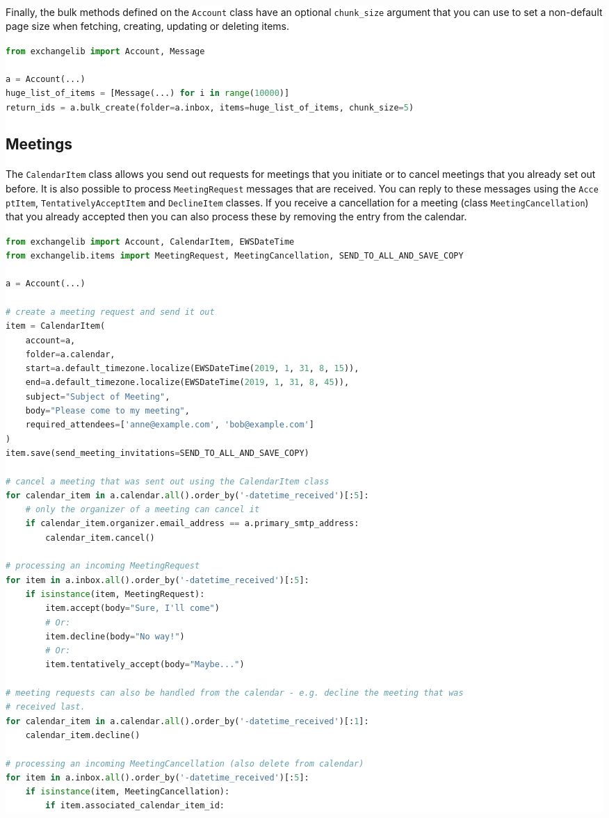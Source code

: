 Finally, the bulk methods defined on the `Account` class have an optional `chunk_size`
argument that you can use to set a non-default page size when fetching, creating, updating
or deleting items.

```python
from exchangelib import Account, Message

a = Account(...)
huge_list_of_items = [Message(...) for i in range(10000)]
return_ids = a.bulk_create(folder=a.inbox, items=huge_list_of_items, chunk_size=5)
```

## Meetings

The `CalendarItem` class allows you send out requests for meetings that
you initiate or to cancel meetings that you already set out before. It
is also possible to process `MeetingRequest` messages that are received.
You can reply to these messages using the `AcceptItem`,
`TentativelyAcceptItem` and `DeclineItem` classes. If you receive a
cancellation for a meeting (class `MeetingCancellation`) that you
already accepted then you can also process these by removing the entry
from the calendar.

```python
from exchangelib import Account, CalendarItem, EWSDateTime
from exchangelib.items import MeetingRequest, MeetingCancellation, SEND_TO_ALL_AND_SAVE_COPY

a = Account(...)

# create a meeting request and send it out
item = CalendarItem(
    account=a,
    folder=a.calendar,
    start=a.default_timezone.localize(EWSDateTime(2019, 1, 31, 8, 15)),
    end=a.default_timezone.localize(EWSDateTime(2019, 1, 31, 8, 45)),
    subject="Subject of Meeting",
    body="Please come to my meeting",
    required_attendees=['anne@example.com', 'bob@example.com']
)
item.save(send_meeting_invitations=SEND_TO_ALL_AND_SAVE_COPY)

# cancel a meeting that was sent out using the CalendarItem class
for calendar_item in a.calendar.all().order_by('-datetime_received')[:5]:
    # only the organizer of a meeting can cancel it
    if calendar_item.organizer.email_address == a.primary_smtp_address:
        calendar_item.cancel()

# processing an incoming MeetingRequest
for item in a.inbox.all().order_by('-datetime_received')[:5]:
    if isinstance(item, MeetingRequest):
        item.accept(body="Sure, I'll come")
        # Or:
        item.decline(body="No way!")
        # Or:
        item.tentatively_accept(body="Maybe...")

# meeting requests can also be handled from the calendar - e.g. decline the meeting that was 
# received last.
for calendar_item in a.calendar.all().order_by('-datetime_received')[:1]:
    calendar_item.decline()

# processing an incoming MeetingCancellation (also delete from calendar)
for item in a.inbox.all().order_by('-datetime_received')[:5]:
    if isinstance(item, MeetingCancellation):
        if item.associated_calendar_item_id:
```